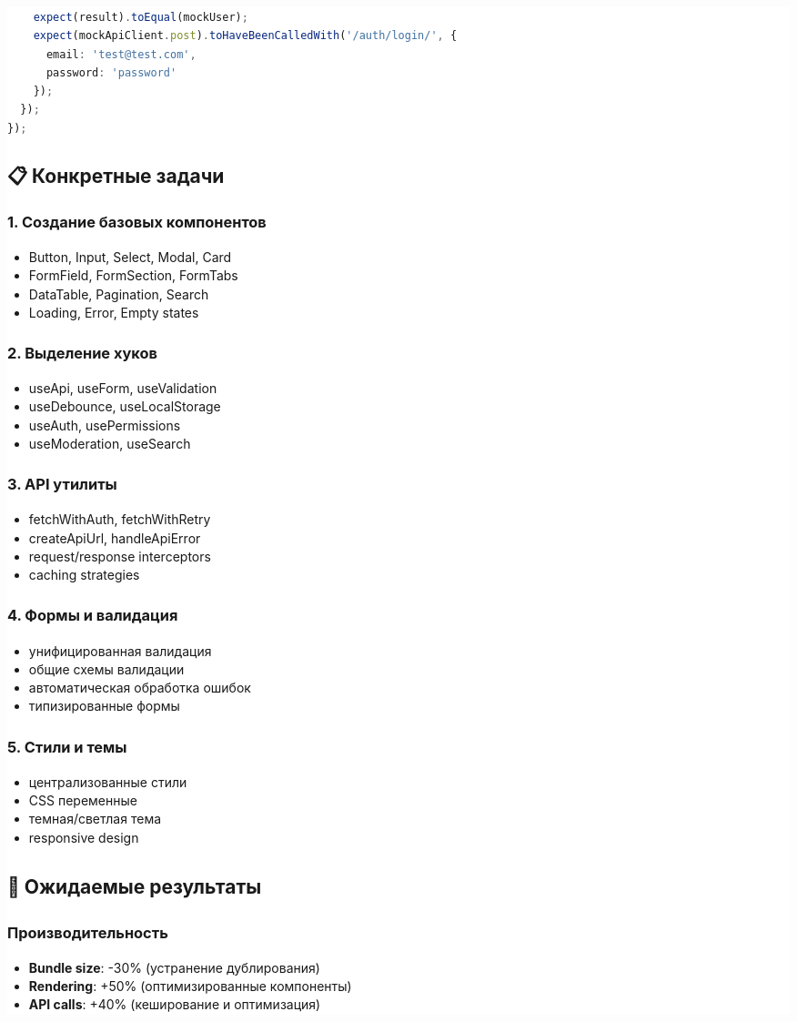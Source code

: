 ```typescript
    expect(result).toEqual(mockUser);
    expect(mockApiClient.post).toHaveBeenCalledWith('/auth/login/', {
      email: 'test@test.com',
      password: 'password'
    });
  });
});
```

## 📋 Конкретные задачи

### 1. **Создание базовых компонентов**
- Button, Input, Select, Modal, Card
- FormField, FormSection, FormTabs
- DataTable, Pagination, Search
- Loading, Error, Empty states

### 2. **Выделение хуков**
- useApi, useForm, useValidation
- useDebounce, useLocalStorage
- useAuth, usePermissions
- useModeration, useSearch

### 3. **API утилиты**
- fetchWithAuth, fetchWithRetry
- createApiUrl, handleApiError
- request/response interceptors
- caching strategies

### 4. **Формы и валидация**
- унифицированная валидация
- общие схемы валидации
- автоматическая обработка ошибок
- типизированные формы

### 5. **Стили и темы**
- централизованные стили
- CSS переменные
- темная/светлая тема
- responsive design

## 🎯 Ожидаемые результаты

### Производительность
- **Bundle size**: -30% (устранение дублирования)
- **Rendering**: +50% (оптимизированные компоненты)
- **API calls**: +40% (кеширование и оптимизация)
